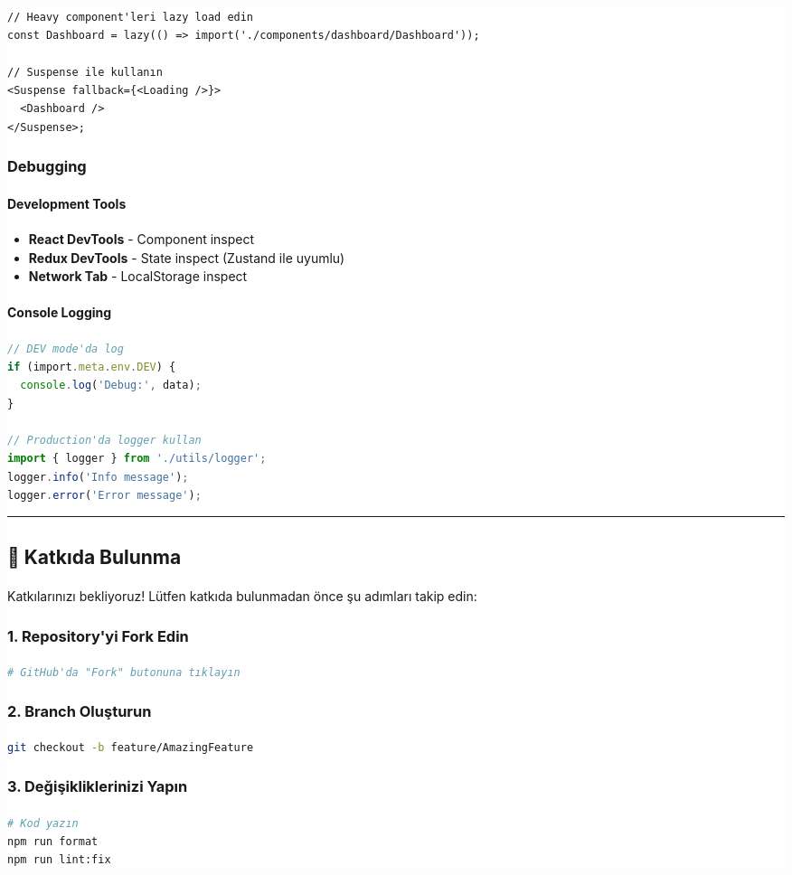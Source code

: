 ```tsx
// Heavy component'leri lazy load edin
const Dashboard = lazy(() => import('./components/dashboard/Dashboard'));

// Suspense ile kullanın
<Suspense fallback={<Loading />}>
  <Dashboard />
</Suspense>;
```

### Debugging

#### Development Tools

- **React DevTools** - Component inspect
- **Redux DevTools** - State inspect (Zustand ile uyumlu)
- **Network Tab** - LocalStorage inspect

#### Console Logging

```typescript
// DEV mode'da log
if (import.meta.env.DEV) {
  console.log('Debug:', data);
}

// Production'da logger kullan
import { logger } from './utils/logger';
logger.info('Info message');
logger.error('Error message');
```

---

## 🤝 Katkıda Bulunma

Katkılarınızı bekliyoruz! Lütfen katkıda bulunmadan önce şu adımları takip edin:

### 1. Repository'yi Fork Edin

```bash
# GitHub'da "Fork" butonuna tıklayın
```

### 2. Branch Oluşturun

```bash
git checkout -b feature/AmazingFeature
```

### 3. Değişikliklerinizi Yapın

```bash
# Kod yazın
npm run format
npm run lint:fix
```
